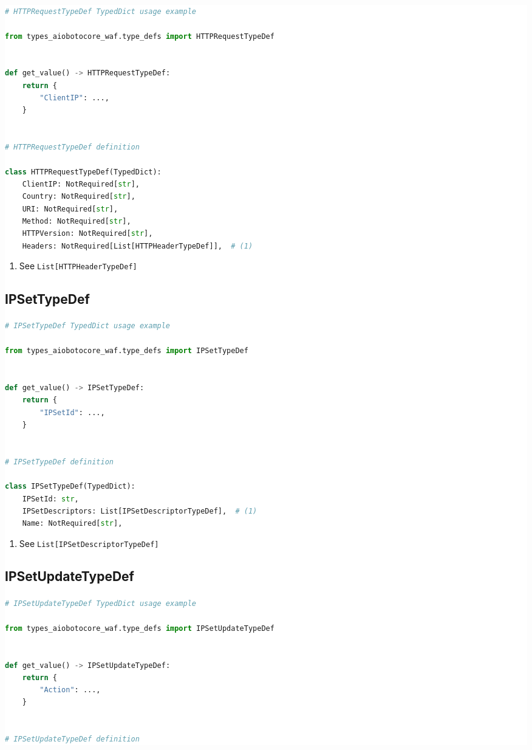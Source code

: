 ```python
# HTTPRequestTypeDef TypedDict usage example

from types_aiobotocore_waf.type_defs import HTTPRequestTypeDef


def get_value() -> HTTPRequestTypeDef:
    return {
        "ClientIP": ...,
    }


# HTTPRequestTypeDef definition

class HTTPRequestTypeDef(TypedDict):
    ClientIP: NotRequired[str],
    Country: NotRequired[str],
    URI: NotRequired[str],
    Method: NotRequired[str],
    HTTPVersion: NotRequired[str],
    Headers: NotRequired[List[HTTPHeaderTypeDef]],  # (1)
```

1. See `List[HTTPHeaderTypeDef]`

## IPSetTypeDef

```python
# IPSetTypeDef TypedDict usage example

from types_aiobotocore_waf.type_defs import IPSetTypeDef


def get_value() -> IPSetTypeDef:
    return {
        "IPSetId": ...,
    }


# IPSetTypeDef definition

class IPSetTypeDef(TypedDict):
    IPSetId: str,
    IPSetDescriptors: List[IPSetDescriptorTypeDef],  # (1)
    Name: NotRequired[str],
```

1. See `List[IPSetDescriptorTypeDef]`

## IPSetUpdateTypeDef

```python
# IPSetUpdateTypeDef TypedDict usage example

from types_aiobotocore_waf.type_defs import IPSetUpdateTypeDef


def get_value() -> IPSetUpdateTypeDef:
    return {
        "Action": ...,
    }


# IPSetUpdateTypeDef definition

```